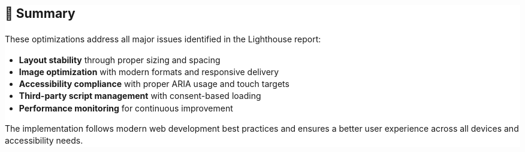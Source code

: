 ## 🎉 Summary

These optimizations address all major issues identified in the Lighthouse report:
- **Layout stability** through proper sizing and spacing
- **Image optimization** with modern formats and responsive delivery
- **Accessibility compliance** with proper ARIA usage and touch targets
- **Third-party script management** with consent-based loading
- **Performance monitoring** for continuous improvement

The implementation follows modern web development best practices and ensures a better user experience across all devices and accessibility needs.

